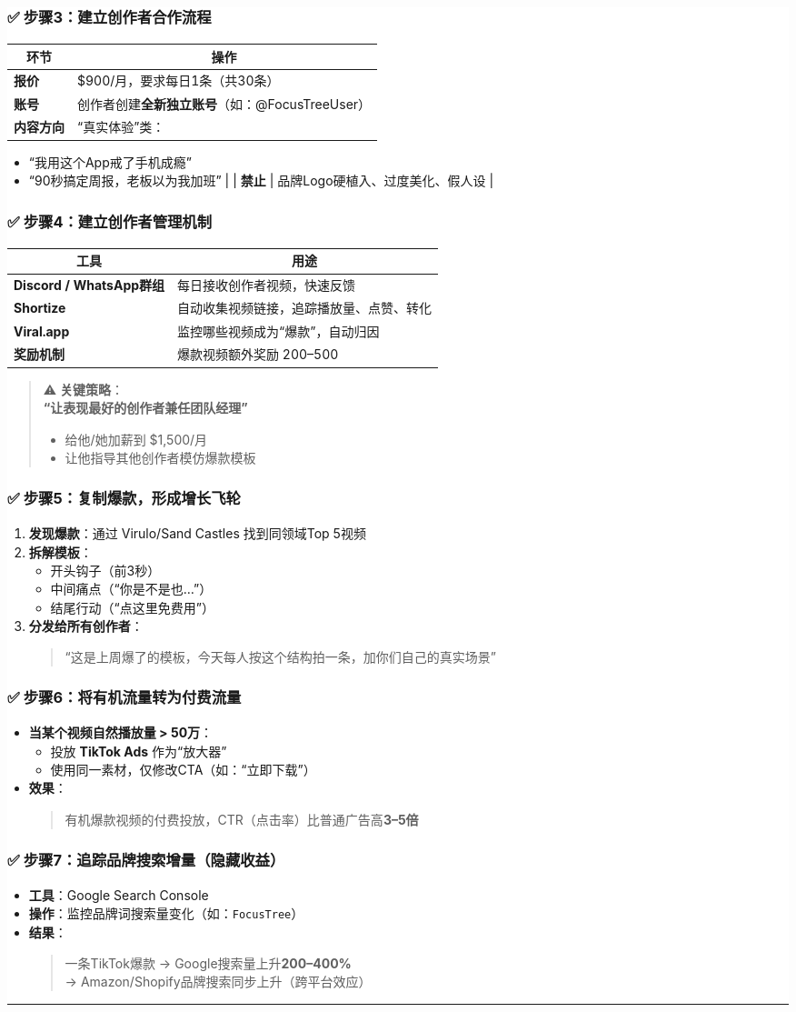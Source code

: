### ✅ 步骤3：建立创作者合作流程  
| 环节 | 操作 |
|------|------|
| **报价** | $900/月，要求每日1条（共30条） |
| **账号** | 创作者创建**全新独立账号**（如：@FocusTreeUser） |
| **内容方向** | “真实体验”类：  
   - “我用这个App戒了手机成瘾”  
   - “90秒搞定周报，老板以为我加班” |
| **禁止** | 品牌Logo硬植入、过度美化、假人设 |

### ✅ 步骤4：建立创作者管理机制  
| 工具 | 用途 |
|------|------|
| **Discord / WhatsApp群组** | 每日接收创作者视频，快速反馈 |
| **Shortize** | 自动收集视频链接，追踪播放量、点赞、转化 |
| **Viral.app** | 监控哪些视频成为“爆款”，自动归因 |
| **奖励机制** | 爆款视频额外奖励 $200–$500 |

> ⚠️ **关键策略**：  
> **“让表现最好的创作者兼任团队经理”**  
> - 给他/她加薪到 $1,500/月  
> - 让他指导其他创作者模仿爆款模板

### ✅ 步骤5：复制爆款，形成增长飞轮  
1. **发现爆款**：通过 Virulo/Sand Castles 找到同领域Top 5视频  
2. **拆解模板**：  
   - 开头钩子（前3秒）  
   - 中间痛点（“你是不是也…”）  
   - 结尾行动（“点这里免费用”）  
3. **分发给所有创作者**：  
   > “这是上周爆了的模板，今天每人按这个结构拍一条，加你们自己的真实场景”

### ✅ 步骤6：将有机流量转为付费流量  
- **当某个视频自然播放量 > 50万**：  
  - 投放 **TikTok Ads** 作为“放大器”  
  - 使用同一素材，仅修改CTA（如：“立即下载”）  
- **效果**：  
  > 有机爆款视频的付费投放，CTR（点击率）比普通广告高**3–5倍**

### ✅ 步骤7：追踪品牌搜索增量（隐藏收益）  
- **工具**：Google Search Console  
- **操作**：监控品牌词搜索量变化（如：`FocusTree`）  
- **结果**：  
  > 一条TikTok爆款 → Google搜索量上升**200–400%**  
  > → Amazon/Shopify品牌搜索同步上升（跨平台效应）

---
